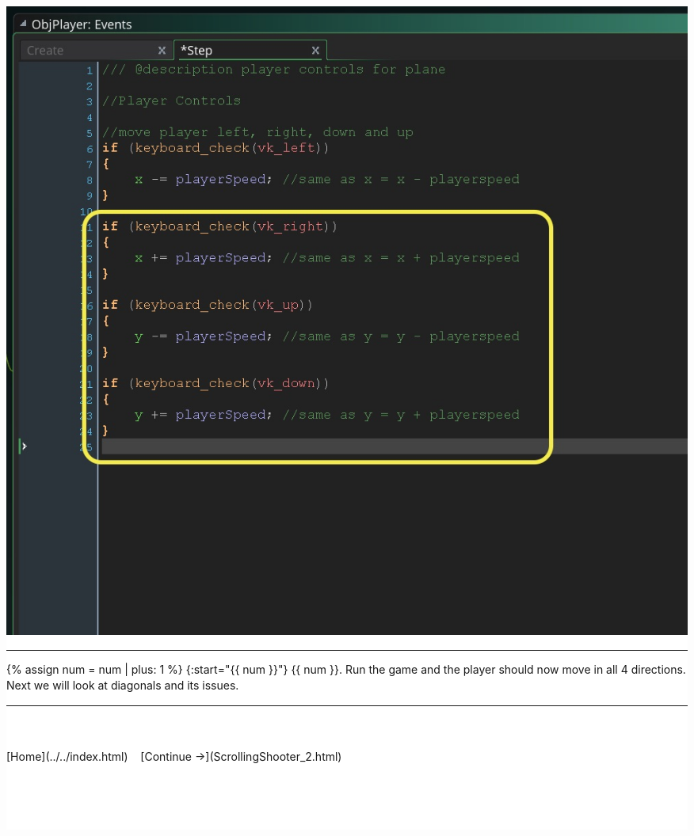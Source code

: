 <img src="images/PlayerStepFullMovement.jpg" class= "img-fluid"  alt="Create new object with button">

___ 
<div class = "row">
<div markdown = "1"> 
{% assign num = num | plus: 1 %}
{:start="{{ num }}"}
{{ num }}.  Run the game and the player should now move in all 4 directions.  Next we will look at diagonals and its issues. 
</div>
</div>
<hr>
<br><br>
<div markdown = "1"> 
[Home](../../index.html)&nbsp;&nbsp;&nbsp; [Continue ->](ScrollingShooter_2.html)
</div>
<br />  
<br />  
<br />  
<br />  
